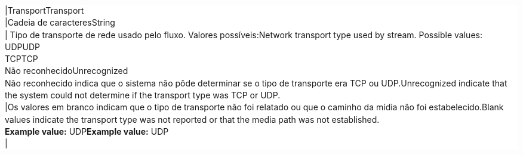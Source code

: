 |<span data-ttu-id="49da6-538">Transport</span><span class="sxs-lookup"><span data-stu-id="49da6-538">Transport</span></span>  <br/> |<span data-ttu-id="49da6-539">Cadeia de caracteres</span><span class="sxs-lookup"><span data-stu-id="49da6-539">String</span></span>  <br/> | <span data-ttu-id="49da6-p127">Tipo de transporte de rede usado pelo fluxo. Valores possíveis:</span><span class="sxs-lookup"><span data-stu-id="49da6-p127">Network transport type used by stream. Possible values:</span></span> <br/>  <span data-ttu-id="49da6-542">UDP</span><span class="sxs-lookup"><span data-stu-id="49da6-542">UDP</span></span> <br/>  <span data-ttu-id="49da6-543">TCP</span><span class="sxs-lookup"><span data-stu-id="49da6-543">TCP</span></span> <br/>  <span data-ttu-id="49da6-544">Não reconhecido</span><span class="sxs-lookup"><span data-stu-id="49da6-544">Unrecognized</span></span> <br/>  <span data-ttu-id="49da6-545">Não reconhecido indica que o sistema não pôde determinar se o tipo de transporte era TCP ou UDP.</span><span class="sxs-lookup"><span data-stu-id="49da6-545">Unrecognized indicate that the system could not determine if the transport type was TCP or UDP.</span></span> <br/> |<span data-ttu-id="49da6-546">Os valores em branco indicam que o tipo de transporte não foi relatado ou que o caminho da mídia não foi estabelecido.</span><span class="sxs-lookup"><span data-stu-id="49da6-546">Blank values indicate the transport type was not reported or that the media path was not established.</span></span> <br/> <span data-ttu-id="49da6-547">**Example value:** UDP</span><span class="sxs-lookup"><span data-stu-id="49da6-547">**Example value:** UDP</span></span>  <br/> |
